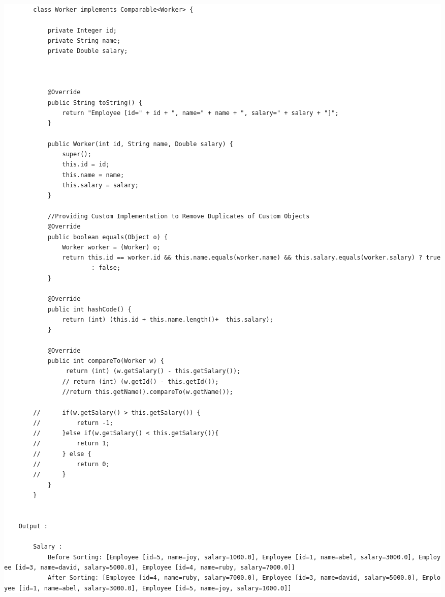			class Worker implements Comparable<Worker> {

				private Integer id;
				private String name;
				private Double salary;

				

				@Override
				public String toString() {
					return "Employee [id=" + id + ", name=" + name + ", salary=" + salary + "]";
				}

				public Worker(int id, String name, Double salary) {
					super();
					this.id = id;
					this.name = name;
					this.salary = salary;
				}
				
				//Providing Custom Implementation to Remove Duplicates of Custom Objects
				@Override
				public boolean equals(Object o) {
					Worker worker = (Worker) o;
					return this.id == worker.id && this.name.equals(worker.name) && this.salary.equals(worker.salary) ? true
							: false;
				}
				
				@Override
				public int hashCode() {
					return (int) (this.id + this.name.length()+  this.salary);
				}

				@Override
				public int compareTo(Worker w) {
					 return (int) (w.getSalary() - this.getSalary());
					// return (int) (w.getId() - this.getId());
					//return this.getName().compareTo(w.getName());
					
			//		if(w.getSalary() > this.getSalary()) {
			//			return -1;
			//		}else if(w.getSalary() < this.getSalary()){
			//			return 1;
			//		} else {
			//			return 0;
			//		}
				}
			}
	
				
		Output :
			
			Salary :
				Before Sorting: [Employee [id=5, name=joy, salary=1000.0], Employee [id=1, name=abel, salary=3000.0], Employee [id=3, name=david, salary=5000.0], Employee [id=4, name=ruby, salary=7000.0]]
				After Sorting: [Employee [id=4, name=ruby, salary=7000.0], Employee [id=3, name=david, salary=5000.0], Employee [id=1, name=abel, salary=3000.0], Employee [id=5, name=joy, salary=1000.0]]
				